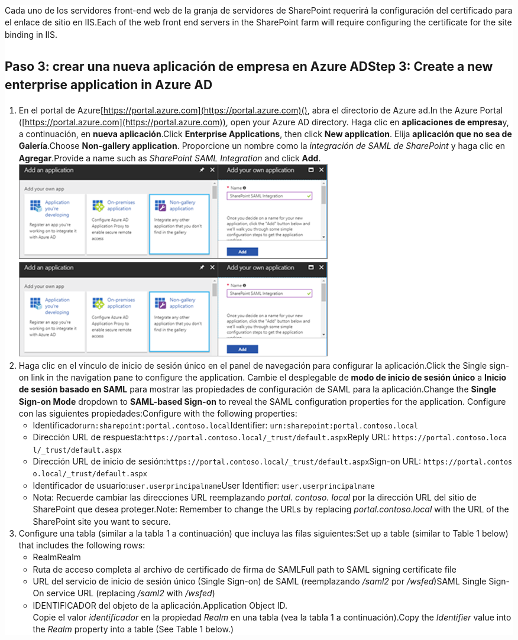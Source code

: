 <span data-ttu-id="15b09-158">Cada uno de los servidores front-end web de la granja de servidores de SharePoint requerirá la configuración del certificado para el enlace de sitio en IIS.</span><span class="sxs-lookup"><span data-stu-id="15b09-158">Each of the web front end servers in the SharePoint farm will require configuring the certificate for the site binding in IIS.</span></span>


## <a name="step-3-create-a-new-enterprise-application-in-azure-ad"></a><span data-ttu-id="15b09-159">Paso 3: crear una nueva aplicación de empresa en Azure AD</span><span class="sxs-lookup"><span data-stu-id="15b09-159">Step 3: Create a new enterprise application in Azure AD</span></span>

1. <span data-ttu-id="15b09-160">En el portal de Azure[https://portal.azure.com](https://portal.azure.com)(), abra el directorio de Azure ad.</span><span class="sxs-lookup"><span data-stu-id="15b09-160">In the Azure Portal ([https://portal.azure.com](https://portal.azure.com)), open your Azure AD directory.</span></span> <span data-ttu-id="15b09-161">Haga clic en **aplicaciones de empresa**y, a continuación, en **nueva aplicación**.</span><span class="sxs-lookup"><span data-stu-id="15b09-161">Click **Enterprise Applications**, then click **New application**.</span></span> <span data-ttu-id="15b09-162">Elija **aplicación que no sea de Galería**.</span><span class="sxs-lookup"><span data-stu-id="15b09-162">Choose **Non-gallery application**.</span></span> <span data-ttu-id="15b09-163">Proporcione un nombre como la *integración de SAML de SharePoint* y haga clic en **Agregar**.</span><span class="sxs-lookup"><span data-stu-id="15b09-163">Provide a name such as *SharePoint SAML Integration* and click **Add**.</span></span><br/><span data-ttu-id="15b09-164">![Adición de una nueva aplicación que no es de Galería](media/SAML11/fig5-addnongalleryapp.png)</span><span class="sxs-lookup"><span data-stu-id="15b09-164">![Adding a new non-gallery application](media/SAML11/fig5-addnongalleryapp.png)</span></span><br/>
2. <span data-ttu-id="15b09-165">Haga clic en el vínculo de inicio de sesión único en el panel de navegación para configurar la aplicación.</span><span class="sxs-lookup"><span data-stu-id="15b09-165">Click the Single sign-on link in the navigation pane to configure the application.</span></span> <span data-ttu-id="15b09-166">Cambie el desplegable de **modo de inicio de sesión único** a **Inicio de sesión basado en SAML** para mostrar las propiedades de configuración de SAML para la aplicación.</span><span class="sxs-lookup"><span data-stu-id="15b09-166">Change the **Single Sign-on Mode** dropdown to **SAML-based Sign-on** to reveal the SAML configuration properties for the application.</span></span> <span data-ttu-id="15b09-167">Configure con las siguientes propiedades:</span><span class="sxs-lookup"><span data-stu-id="15b09-167">Configure with the following properties:</span></span><br/>
    - <span data-ttu-id="15b09-168">Identificador`urn:sharepoint:portal.contoso.local`</span><span class="sxs-lookup"><span data-stu-id="15b09-168">Identifier: `urn:sharepoint:portal.contoso.local`</span></span>
    - <span data-ttu-id="15b09-169">Dirección URL de respuesta:`https://portal.contoso.local/_trust/default.aspx`</span><span class="sxs-lookup"><span data-stu-id="15b09-169">Reply URL: `https://portal.contoso.local/_trust/default.aspx`</span></span>
    - <span data-ttu-id="15b09-170">Dirección URL de inicio de sesión:`https://portal.contoso.local/_trust/default.aspx`</span><span class="sxs-lookup"><span data-stu-id="15b09-170">Sign-on URL: `https://portal.contoso.local/_trust/default.aspx`</span></span>
    - <span data-ttu-id="15b09-171">Identificador de usuario:`user.userprincipalname`</span><span class="sxs-lookup"><span data-stu-id="15b09-171">User Identifier: `user.userprincipalname`</span></span><br/>
    - <span data-ttu-id="15b09-172">Nota: Recuerde cambiar las direcciones URL reemplazando *portal. contoso. local* por la dirección URL del sitio de SharePoint que desea proteger.</span><span class="sxs-lookup"><span data-stu-id="15b09-172">Note: Remember to change the URLs by replacing *portal.contoso.local* with the URL of the SharePoint site you want to secure.</span></span><br/>
3. <span data-ttu-id="15b09-173">Configure una tabla (similar a la tabla 1 a continuación) que incluya las filas siguientes:</span><span class="sxs-lookup"><span data-stu-id="15b09-173">Set up a table (similar to Table 1 below) that includes the following rows:</span></span><br/> 
    - <span data-ttu-id="15b09-174">Realm</span><span class="sxs-lookup"><span data-stu-id="15b09-174">Realm</span></span>
    - <span data-ttu-id="15b09-175">Ruta de acceso completa al archivo de certificado de firma de SAML</span><span class="sxs-lookup"><span data-stu-id="15b09-175">Full path to SAML signing certificate file</span></span>
    - <span data-ttu-id="15b09-176">URL del servicio de inicio de sesión único (Single Sign-on) de SAML (reemplazando */saml2* por */wsfed*)</span><span class="sxs-lookup"><span data-stu-id="15b09-176">SAML Single Sign-On service URL (replacing */saml2* with */wsfed*)</span></span>
    - <span data-ttu-id="15b09-177">IDENTIFICADOR del objeto de la aplicación.</span><span class="sxs-lookup"><span data-stu-id="15b09-177">Application Object ID.</span></span> <br/>
<span data-ttu-id="15b09-178">Copie el valor *identificador* en la propiedad *Realm* en una tabla (vea la tabla 1 a continuación).</span><span class="sxs-lookup"><span data-stu-id="15b09-178">Copy the *Identifier* value into the *Realm* property into a table  (See Table 1 below.)</span></span>